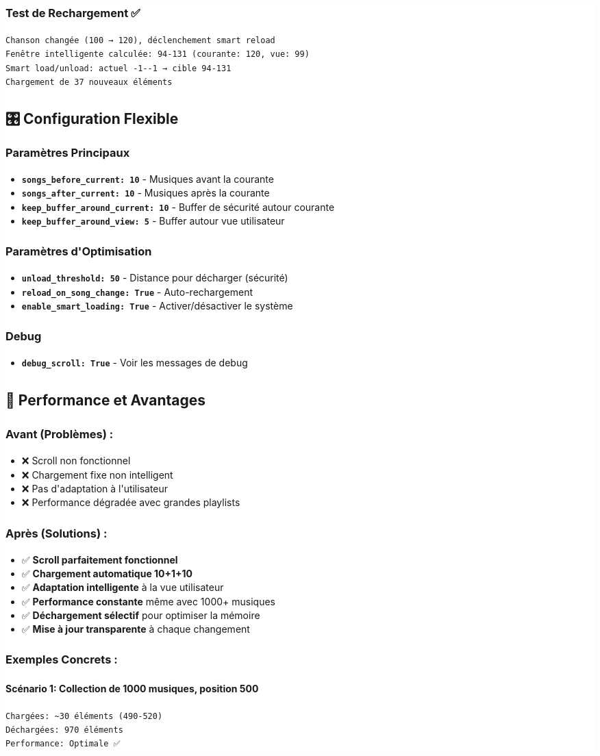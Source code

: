 ### Test de Rechargement ✅
```
Chanson changée (100 → 120), déclenchement smart reload
Fenêtre intelligente calculée: 94-131 (courante: 120, vue: 99)
Smart load/unload: actuel -1--1 → cible 94-131
Chargement de 37 nouveaux éléments
```

## 🎛️ Configuration Flexible

### Paramètres Principaux
- **`songs_before_current: 10`** - Musiques avant la courante
- **`songs_after_current: 10`** - Musiques après la courante
- **`keep_buffer_around_current: 10`** - Buffer de sécurité autour courante
- **`keep_buffer_around_view: 5`** - Buffer autour vue utilisateur

### Paramètres d'Optimisation  
- **`unload_threshold: 50`** - Distance pour décharger (sécurité)
- **`reload_on_song_change: True`** - Auto-rechargement
- **`enable_smart_loading: True`** - Activer/désactiver le système

### Debug
- **`debug_scroll: True`** - Voir les messages de debug

## 🚀 Performance et Avantages

### Avant (Problèmes) :
- ❌ Scroll non fonctionnel
- ❌ Chargement fixe non intelligent
- ❌ Pas d'adaptation à l'utilisateur
- ❌ Performance dégradée avec grandes playlists

### Après (Solutions) :
- ✅ **Scroll parfaitement fonctionnel**
- ✅ **Chargement automatique 10+1+10**
- ✅ **Adaptation intelligente** à la vue utilisateur
- ✅ **Performance constante** même avec 1000+ musiques
- ✅ **Déchargement sélectif** pour optimiser la mémoire
- ✅ **Mise à jour transparente** à chaque changement

### Exemples Concrets :

#### Scénario 1: Collection de 1000 musiques, position 500
```
Chargées: ~30 éléments (490-520)
Déchargées: 970 éléments
Performance: Optimale ✅
```
